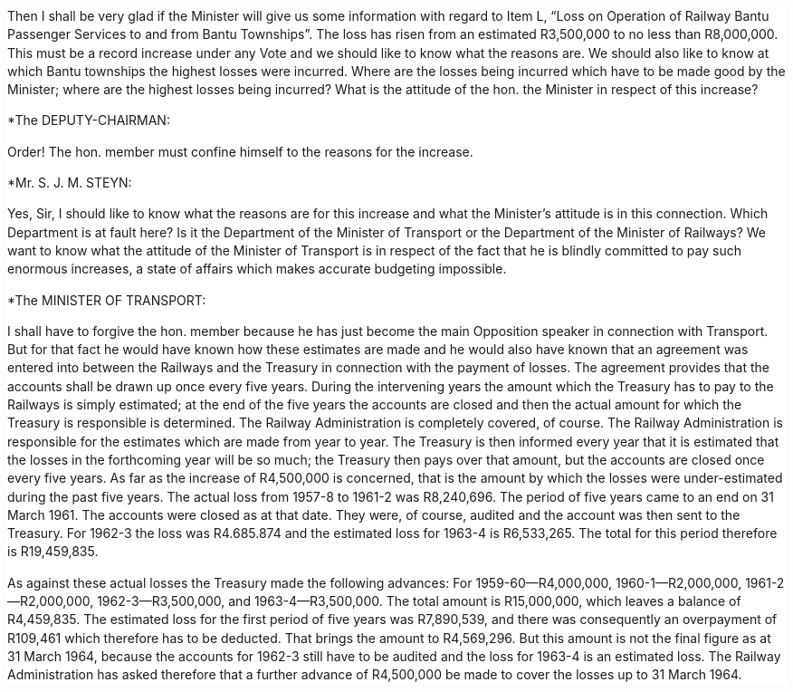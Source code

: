 <p>Then I shall be very glad if the Minister will give us some information with regard to Item L, &#x201C;Loss on Operation of Railway Bantu Passenger Services to and from Bantu Townships&#x201D;. The loss has risen from an estimated R3,500,000 to no less than R8,000,000. This must be a record increase under any Vote and we should like to know what the reasons are. We should also like to know at which Bantu townships the highest losses were incurred. Where are the losses being incurred which have to be made good by the Minister; where are the highest losses being incurred? What is the attitude of the hon. the Minister in respect of this increase?</p>

</speech>

<speech by="#deputy-chairman">

<from>*The <person refersTo="hansard_za">DEPUTY-CHAIRMAN</person>:</from>

<p>Order! The hon. member must confine himself to the reasons for the increase.</p>

</speech>

<speech by="#steyn">

<from>*Mr. <person refersTo="hansard_za">S. J. M. STEYN</person>:</from>

<p>Yes, Sir, I should like to know what the reasons are for this increase and what the Minister&#x2019;s attitude is in this connection. Which Department is at fault here? Is it the Department of the Minister of Transport or the Department of the Minister of Railways? We want to know what the attitude of the Minister of Transport is in respect of the fact that he is blindly committed to pay such enormous increases, a state of affairs which makes accurate budgeting impossible.</p>

</speech>

<speech by="#minister_of_transport">

<from>*The <person refersTo="hansard_za">MINISTER OF TRANSPORT</person>:</from>

<p>I shall have to forgive the hon. member because he has just become the main Opposition speaker in connection with Transport. But for that fact he would have known how these estimates are made and he would also have known that an agreement was entered into between the Railways and the Treasury in connection with the payment of losses. The agreement provides that the accounts shall be drawn up once every five years. During the intervening years the amount which the Treasury has to pay to the Railways is simply estimated; at the end of the five years the accounts are closed and then the actual amount for which the Treasury is responsible is determined. The Railway Administration is completely covered, of course. The Railway Administration is responsible for the estimates which are made from year to year. The Treasury is then informed every year that it is estimated that the losses in the forthcoming year will be so much; the Treasury then pays over that amount, but the accounts are closed once every five years. As far as the increase of R4,500,000 is concerned, that is the amount by which the losses were under-estimated during the past five years. The actual loss from 1957-8 to 1961-2 was R8,240,696. The period of five years came to an end on 31 March 1961. The accounts were closed as at that date. They were, of course, audited and the account was then sent to the Treasury. For 1962-3 the loss was R4.685.874 and the estimated loss for 1963-4 is R6,533,265. The total for this period therefore is R19,459,835.</p>

<p>As against these actual losses the Treasury made the following advances: For 1959-60&#x2014;R4,000,000, 1960-1&#x2014;R2,000,000, 1961-2&#x2014;R2,000,000, 1962-3&#x2014;R3,500,000, and 1963-4&#x2014;R3,500,000. The total amount is R15,000,000, which leaves a balance of R4,459,835. The estimated loss for the first period of five years was R7,890,539, and there was consequently an <span class="col_2249-2250" refersTo="page_1139"/>overpayment of R109,461 which therefore has to be deducted. That brings the amount to R4,569,296. But this amount is not the final figure as at 31 March 1964, because the accounts for 1962-3 still have to be audited and the loss for 1963-4 is an estimated loss. The Railway Administration has asked therefore that a further advance of R4,500,000 be made to cover the losses up to 31 March 1964.</p>
